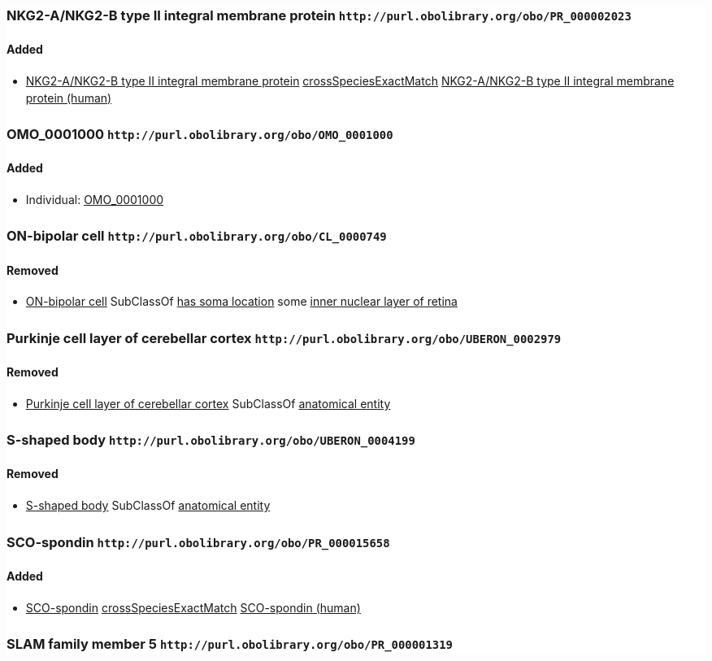 

### NKG2-A/NKG2-B type II integral membrane protein `http://purl.obolibrary.org/obo/PR_000002023`

#### Added
- [NKG2-A/NKG2-B type II integral membrane protein](http://purl.obolibrary.org/obo/PR_000002023) [crossSpeciesExactMatch](https://w3id.org/semapv/vocab/crossSpeciesExactMatch) [NKG2-A/NKG2-B type II integral membrane protein (human)](http://purl.obolibrary.org/obo/PR_P26715) 


### OMO_0001000 `http://purl.obolibrary.org/obo/OMO_0001000`

#### Added
- Individual: [OMO_0001000](http://purl.obolibrary.org/obo/OMO_0001000) 


### ON-bipolar cell `http://purl.obolibrary.org/obo/CL_0000749`
#### Removed
- [ON-bipolar cell](http://purl.obolibrary.org/obo/CL_0000749) SubClassOf [has soma location](http://purl.obolibrary.org/obo/RO_0002100) some [inner nuclear layer of retina](http://purl.obolibrary.org/obo/UBERON_0001791) 



### Purkinje cell layer of cerebellar cortex `http://purl.obolibrary.org/obo/UBERON_0002979`
#### Removed
- [Purkinje cell layer of cerebellar cortex](http://purl.obolibrary.org/obo/UBERON_0002979) SubClassOf [anatomical entity](http://purl.obolibrary.org/obo/CARO_0000000) 



### S-shaped body `http://purl.obolibrary.org/obo/UBERON_0004199`
#### Removed
- [S-shaped body](http://purl.obolibrary.org/obo/UBERON_0004199) SubClassOf [anatomical entity](http://purl.obolibrary.org/obo/CARO_0000000) 



### SCO-spondin `http://purl.obolibrary.org/obo/PR_000015658`

#### Added
- [SCO-spondin](http://purl.obolibrary.org/obo/PR_000015658) [crossSpeciesExactMatch](https://w3id.org/semapv/vocab/crossSpeciesExactMatch) [SCO-spondin (human)](http://purl.obolibrary.org/obo/PR_A2VEC9) 


### SLAM family member 5 `http://purl.obolibrary.org/obo/PR_000001319`

